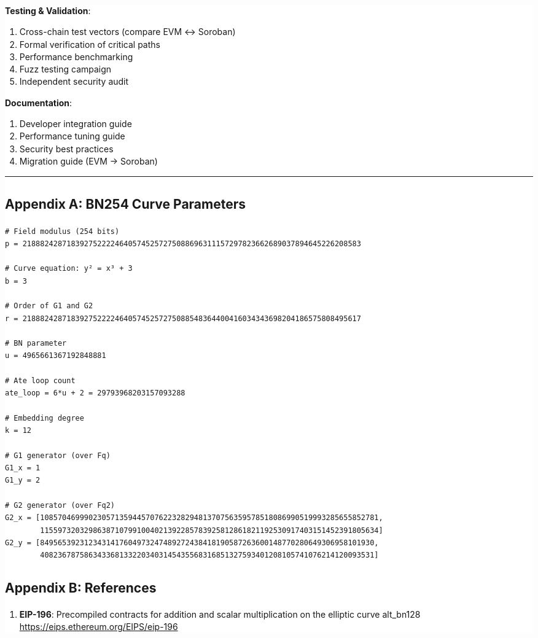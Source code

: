 **Testing & Validation**:
1. Cross-chain test vectors (compare EVM ↔ Soroban)
2. Formal verification of critical paths
3. Performance benchmarking
4. Fuzz testing campaign
5. Independent security audit

**Documentation**:
1. Developer integration guide
2. Performance tuning guide
3. Security best practices
4. Migration guide (EVM → Soroban)

---

## Appendix A: BN254 Curve Parameters

```
# Field modulus (254 bits)
p = 21888242871839275222246405745257275088696311157297823662689037894645226208583

# Curve equation: y² = x³ + 3
b = 3

# Order of G1 and G2
r = 21888242871839275222246405745257275088548364400416034343698204186575808495617

# BN parameter
u = 4965661367192848881

# Ate loop count
ate_loop = 6*u + 2 = 29793968203157093288

# Embedding degree
k = 12

# G1 generator (over Fq)
G1_x = 1
G1_y = 2

# G2 generator (over Fq2)
G2_x = [10857046999023057135944570762232829481370756359578518086990519993285655852781,
        11559732032986387107991004021392285783925812861821192530917403151452391805634]
G2_y = [8495653923123431417604973247489272438418190587263600148770280649306958101930,
        4082367875863433681332203403145435568316851327593401208105741076214120093531]
```

## Appendix B: References

1. **EIP-196**: Precompiled contracts for addition and scalar multiplication on the elliptic curve alt_bn128
   https://eips.ethereum.org/EIPS/eip-196
